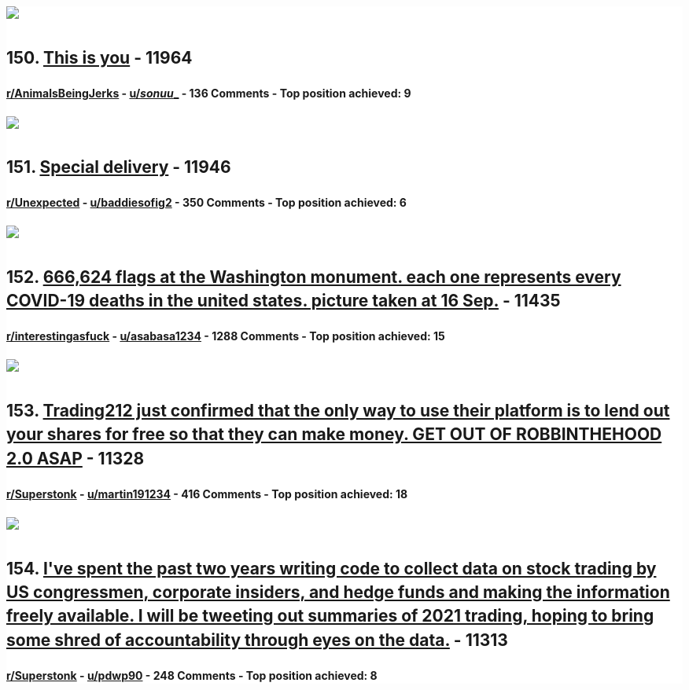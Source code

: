 <a href="https://i.redd.it/f7kzaq88tn681.gif"><img src="https://b.thumbs.redditmedia.com/fwYLdlAMkc5Mtyiuhn5TcAuEhEBD7W_R4m-j_cCecFI.jpg"></img></a>

## 150. [This is you](http://reddit.com/r/AnimalsBeingJerks/comments/rkhspb/this_is_you/) - 11964
#### [r/AnimalsBeingJerks](http://reddit.com/r/AnimalsBeingJerks) - [u/_sonuu__](http://reddit.com/u/_sonuu__) - 136 Comments - Top position achieved: 9

<a href="https://v.redd.it/auxtca0bjn681"><img src="https://a.thumbs.redditmedia.com/uJpd-EPV1tElel5IgGf3t4kiqyj-YRLixHShui0gfV0.jpg"></img></a>

## 151. [Special delivery](http://reddit.com/r/Unexpected/comments/rl0zg4/special_delivery/) - 11946
#### [r/Unexpected](http://reddit.com/r/Unexpected) - [u/baddiesofig2](http://reddit.com/u/baddiesofig2) - 350 Comments - Top position achieved: 6

<a href="https://v.redd.it/ccz3v7ples681"><img src="https://b.thumbs.redditmedia.com/tU0TUrPrOWTsp3Dad7iryKC_lP-a9yBgWJZFX2DVgig.jpg"></img></a>

## 152. [666,624 flags at the Washington monument. each one represents every COVID-19 deaths in the united states. picture taken at 16 Sep.](http://reddit.com/r/interestingasfuck/comments/rkkaiv/666624_flags_at_the_washington_monument_each_one/) - 11435
#### [r/interestingasfuck](http://reddit.com/r/interestingasfuck) - [u/asabasa1234](http://reddit.com/u/asabasa1234) - 1288 Comments - Top position achieved: 15

<a href="https://i.redd.it/7o6l5dotco681.jpg"><img src="https://b.thumbs.redditmedia.com/elXj8CtEB0YR_PYgugc2vUjiIAqZI5XsFBIEzhh6R6U.jpg"></img></a>

## 153. [Trading212 just confirmed that the only way to use their platform is to lend out your shares for free so that they can make money. GET OUT OF ROBBINTHEHOOD 2.0 ASAP](http://reddit.com/r/Superstonk/comments/rkl8cg/trading212_just_confirmed_that_the_only_way_to/) - 11328
#### [r/Superstonk](http://reddit.com/r/Superstonk) - [u/martin191234](http://reddit.com/u/martin191234) - 416 Comments - Top position achieved: 18

<a href="https://i.redd.it/ghofrcfmno681.jpg"><img src="https://a.thumbs.redditmedia.com/zwg6e2GtQoKZ_ipkxvGwRNvRb3Z9I3ozLNirgWHms64.jpg"></img></a>

## 154. [I've spent the past two years writing code to collect data on stock trading by US congressmen, corporate insiders, and hedge funds and making the information freely available. I will be tweeting out summaries of 2021 trading, hoping to bring some shred of accountability through eyes on the data.](http://reddit.com/r/Superstonk/comments/rl19x1/ive_spent_the_past_two_years_writing_code_to/) - 11313
#### [r/Superstonk](http://reddit.com/r/Superstonk) - [u/pdwp90](http://reddit.com/u/pdwp90) - 248 Comments - Top position achieved: 8
